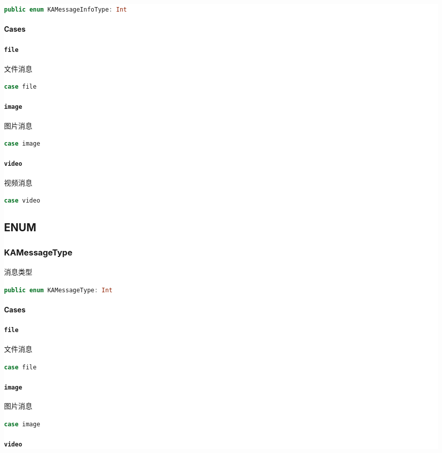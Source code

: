 ```swift
public enum KAMessageInfoType: Int
```

#### Cases
#### `file`

文件消息

```swift
case file
```

#### `image`

图片消息

```swift
case image
```

#### `video`

视频消息

```swift
case video
```

## ENUM

### KAMessageType

消息类型

```swift
public enum KAMessageType: Int
```

#### Cases
#### `file`

文件消息

```swift
case file
```

#### `image`

图片消息

```swift
case image
```

#### `video`
